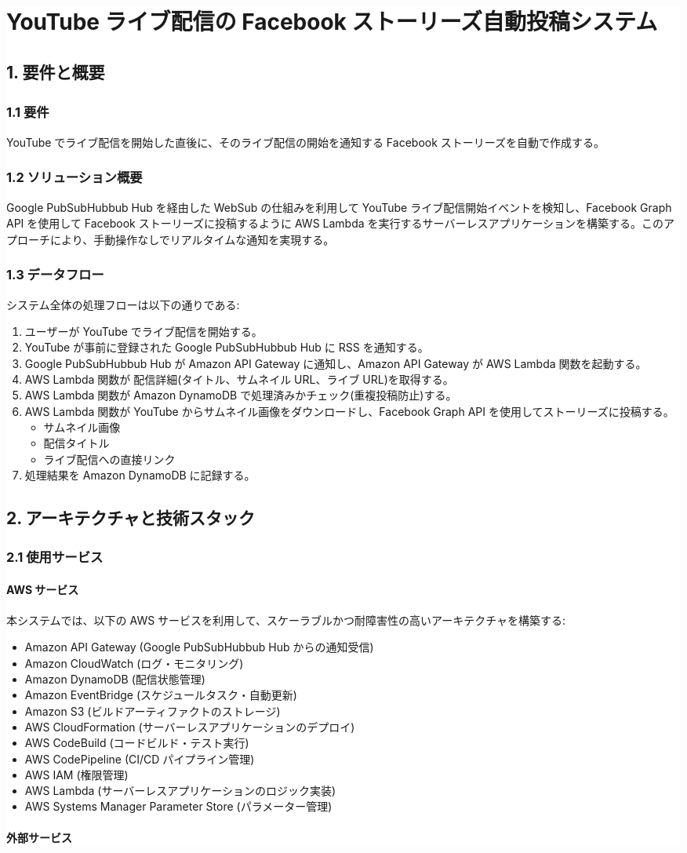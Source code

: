 # YouTube ライブ配信の Facebook ストーリーズ自動投稿システム

## 1. 要件と概要

### 1.1 要件

YouTube でライブ配信を開始した直後に、そのライブ配信の開始を通知する Facebook ストーリーズを自動で作成する。

### 1.2 ソリューション概要

Google PubSubHubbub Hub を経由した WebSub の仕組みを利用して YouTube ライブ配信開始イベントを検知し、Facebook Graph API を使用して Facebook ストーリーズに投稿するように AWS Lambda を実行するサーバーレスアプリケーションを構築する。このアプローチにより、手動操作なしでリアルタイムな通知を実現する。

### 1.3 データフロー

システム全体の処理フローは以下の通りである:

1. ユーザーが YouTube でライブ配信を開始する。
2. YouTube が事前に登録された Google PubSubHubbub Hub に RSS を通知する。
3. Google PubSubHubbub Hub が Amazon API Gateway に通知し、Amazon API Gateway が AWS Lambda 関数を起動する。
4. AWS Lambda 関数が 配信詳細(タイトル、サムネイル URL、ライブ URL)を取得する。
5. AWS Lambda 関数が Amazon DynamoDB で処理済みかチェック(重複投稿防止)する。
6. AWS Lambda 関数が YouTube からサムネイル画像をダウンロードし、Facebook Graph API を使用してストーリーズに投稿する。
   - サムネイル画像
   - 配信タイトル
   - ライブ配信への直接リンク
7. 処理結果を Amazon DynamoDB に記録する。

## 2. アーキテクチャと技術スタック

### 2.1 使用サービス

#### AWS サービス

本システムでは、以下の AWS サービスを利用して、スケーラブルかつ耐障害性の高いアーキテクチャを構築する:

- Amazon API Gateway (Google PubSubHubbub Hub からの通知受信)
- Amazon CloudWatch (ログ・モニタリング)
- Amazon DynamoDB (配信状態管理)
- Amazon EventBridge (スケジュールタスク・自動更新)
- Amazon S3 (ビルドアーティファクトのストレージ)
- AWS CloudFormation (サーバーレスアプリケーションのデプロイ)
- AWS CodeBuild (コードビルド・テスト実行)
- AWS CodePipeline (CI/CD パイプライン管理)
- AWS IAM (権限管理)
- AWS Lambda (サーバーレスアプリケーションのロジック実装)
- AWS Systems Manager Parameter Store (パラメーター管理)

#### 外部サービス
